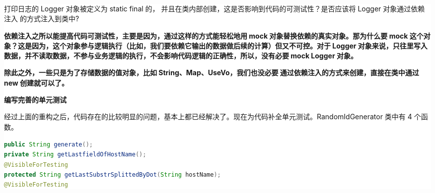 
打印日志的 Logger 对象被定义为 static final 的， 并且在类内部创建，这是否影响到代码的可测试性？是否应该将 Logger 对象通过依赖注入 的方式注入到类中?

**依赖注入之所以能提高代码可测试性，主要是因为，通过这样的方式能轻松地用 mock 对象替换依赖的真实对象。那为什么要 mock 这个对象？这是因为，这个对象参与逻辑执行（比如，我们要依赖它输出的数据做后续的计算）但又不可控。对于 Logger 对象来说，只往里写入数据，并不读取数据，不参与业务逻辑的执行，不会影响代码逻辑的正确性，所以，没有必要 mock Logger 对象。**

**除此之外，一些只是为了存储数据的值对象，比如 String、Map、UseVo，我们也没必要 通过依赖注入的方式来创建，直接在类中通过 new 创建就可以了。**



**编写完善的单元测试**

经过上面的重构之后，代码存在的比较明显的问题，基本上都已经解决了。现在为代码补全单元测试。RandomIdGenerator 类中有 4 个函数。

```java
public String generate();
private String getLastfieldOfHostName();
@VisibleForTesting
protected String getLastSubstrSplittedByDot(String hostName);
@VisibleForTesting
